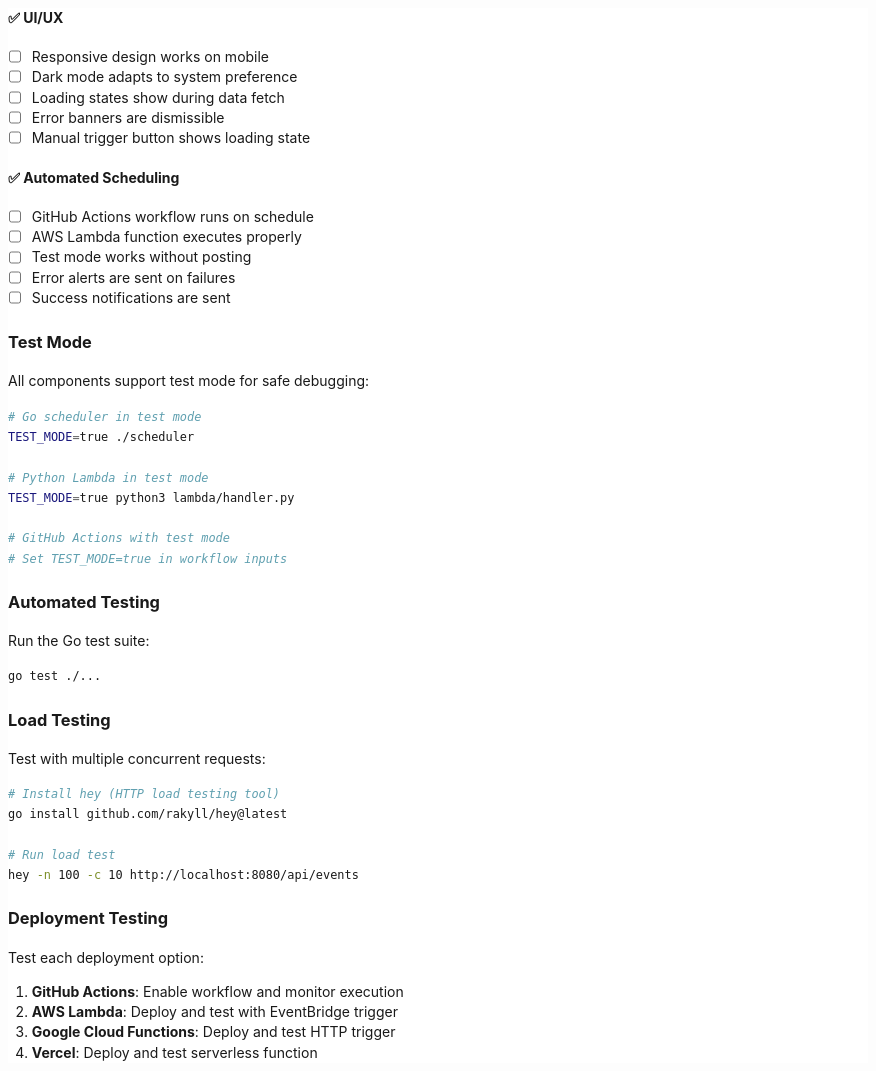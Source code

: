 #### ✅ UI/UX
- [ ] Responsive design works on mobile
- [ ] Dark mode adapts to system preference
- [ ] Loading states show during data fetch
- [ ] Error banners are dismissible
- [ ] Manual trigger button shows loading state

#### ✅ Automated Scheduling
- [ ] GitHub Actions workflow runs on schedule
- [ ] AWS Lambda function executes properly
- [ ] Test mode works without posting
- [ ] Error alerts are sent on failures
- [ ] Success notifications are sent

### Test Mode

All components support test mode for safe debugging:

```bash
# Go scheduler in test mode
TEST_MODE=true ./scheduler

# Python Lambda in test mode
TEST_MODE=true python3 lambda/handler.py

# GitHub Actions with test mode
# Set TEST_MODE=true in workflow inputs
```

### Automated Testing

Run the Go test suite:
```bash
go test ./...
```

### Load Testing

Test with multiple concurrent requests:
```bash
# Install hey (HTTP load testing tool)
go install github.com/rakyll/hey@latest

# Run load test
hey -n 100 -c 10 http://localhost:8080/api/events
```

### Deployment Testing

Test each deployment option:

1. **GitHub Actions**: Enable workflow and monitor execution
2. **AWS Lambda**: Deploy and test with EventBridge trigger
3. **Google Cloud Functions**: Deploy and test HTTP trigger
4. **Vercel**: Deploy and test serverless function

